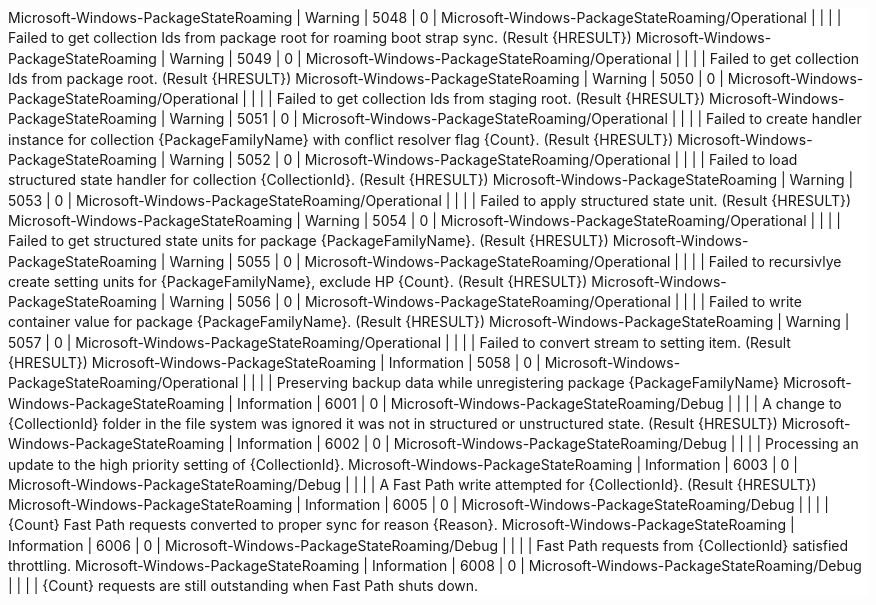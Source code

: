 Microsoft-Windows-PackageStateRoaming  |  Warning      |  5048      |  0        |  Microsoft-Windows-PackageStateRoaming/Operational  |                                                             |          |                       |  Failed to get collection Ids from package root for roaming boot strap sync. (Result {HRESULT})
Microsoft-Windows-PackageStateRoaming  |  Warning      |  5049      |  0        |  Microsoft-Windows-PackageStateRoaming/Operational  |                                                             |          |                       |  Failed to get collection Ids from package root. (Result {HRESULT})
Microsoft-Windows-PackageStateRoaming  |  Warning      |  5050      |  0        |  Microsoft-Windows-PackageStateRoaming/Operational  |                                                             |          |                       |  Failed to get collection Ids from staging root. (Result {HRESULT})
Microsoft-Windows-PackageStateRoaming  |  Warning      |  5051      |  0        |  Microsoft-Windows-PackageStateRoaming/Operational  |                                                             |          |                       |  Failed to create handler instance for collection {PackageFamilyName} with conflict resolver flag {Count}. (Result {HRESULT})
Microsoft-Windows-PackageStateRoaming  |  Warning      |  5052      |  0        |  Microsoft-Windows-PackageStateRoaming/Operational  |                                                             |          |                       |  Failed to load structured state handler for collection {CollectionId}. (Result {HRESULT})
Microsoft-Windows-PackageStateRoaming  |  Warning      |  5053      |  0        |  Microsoft-Windows-PackageStateRoaming/Operational  |                                                             |          |                       |  Failed to apply structured state unit. (Result {HRESULT})
Microsoft-Windows-PackageStateRoaming  |  Warning      |  5054      |  0        |  Microsoft-Windows-PackageStateRoaming/Operational  |                                                             |          |                       |  Failed to get structured state units for package {PackageFamilyName}. (Result {HRESULT})
Microsoft-Windows-PackageStateRoaming  |  Warning      |  5055      |  0        |  Microsoft-Windows-PackageStateRoaming/Operational  |                                                             |          |                       |  Failed to recursivlye create setting units for {PackageFamilyName}, exclude HP {Count}. (Result {HRESULT})
Microsoft-Windows-PackageStateRoaming  |  Warning      |  5056      |  0        |  Microsoft-Windows-PackageStateRoaming/Operational  |                                                             |          |                       |  Failed to write container value for package {PackageFamilyName}. (Result {HRESULT})
Microsoft-Windows-PackageStateRoaming  |  Warning      |  5057      |  0        |  Microsoft-Windows-PackageStateRoaming/Operational  |                                                             |          |                       |  Failed to convert stream to setting item. (Result {HRESULT})
Microsoft-Windows-PackageStateRoaming  |  Information  |  5058      |  0        |  Microsoft-Windows-PackageStateRoaming/Operational  |                                                             |          |                       |  Preserving backup data while unregistering package {PackageFamilyName}
Microsoft-Windows-PackageStateRoaming  |  Information  |  6001      |  0        |  Microsoft-Windows-PackageStateRoaming/Debug        |                                                             |          |                       |  A change to {CollectionId} folder in the file system was ignored it was not in structured or unstructured state. (Result {HRESULT})
Microsoft-Windows-PackageStateRoaming  |  Information  |  6002      |  0        |  Microsoft-Windows-PackageStateRoaming/Debug        |                                                             |          |                       |  Processing an update to the high priority setting of {CollectionId}.
Microsoft-Windows-PackageStateRoaming  |  Information  |  6003      |  0        |  Microsoft-Windows-PackageStateRoaming/Debug        |                                                             |          |                       |  A Fast Path write attempted for {CollectionId}. (Result {HRESULT})
Microsoft-Windows-PackageStateRoaming  |  Information  |  6005      |  0        |  Microsoft-Windows-PackageStateRoaming/Debug        |                                                             |          |                       |  {Count} Fast Path requests converted to proper sync for reason {Reason}.
Microsoft-Windows-PackageStateRoaming  |  Information  |  6006      |  0        |  Microsoft-Windows-PackageStateRoaming/Debug        |                                                             |          |                       |  Fast Path requests from {CollectionId} satisfied throttling.
Microsoft-Windows-PackageStateRoaming  |  Information  |  6008      |  0        |  Microsoft-Windows-PackageStateRoaming/Debug        |                                                             |          |                       |  {Count} requests are still outstanding when Fast Path shuts down.